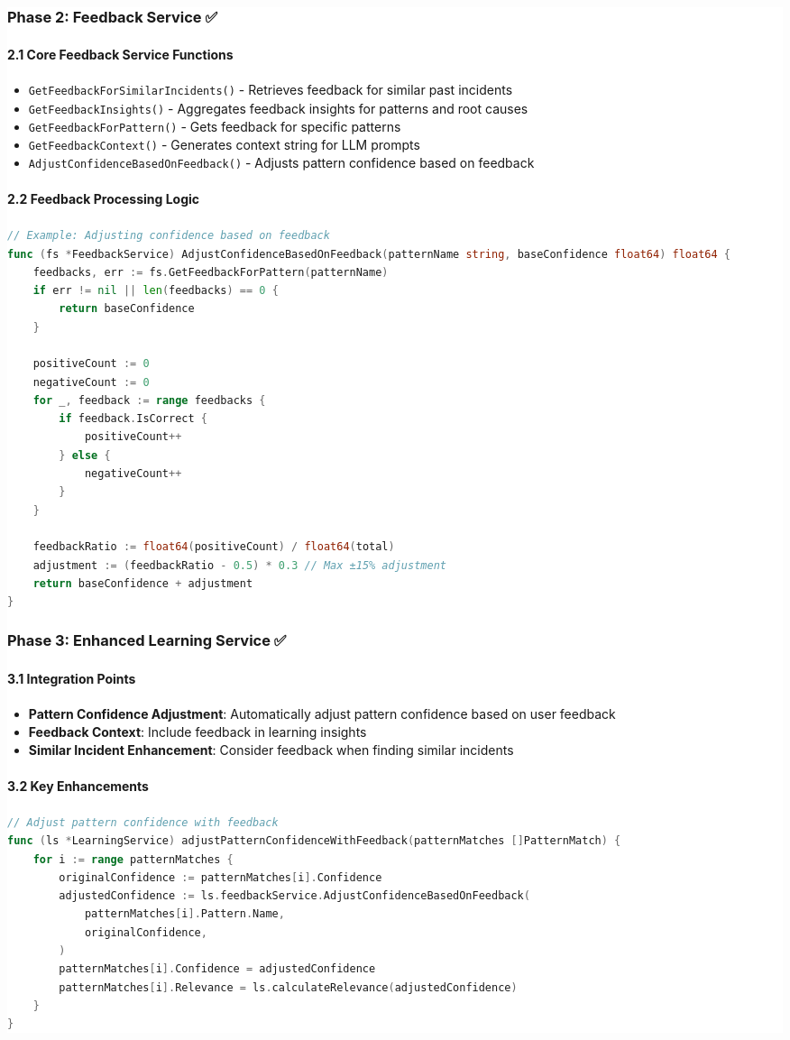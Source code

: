 ### Phase 2: Feedback Service ✅

#### 2.1 Core Feedback Service Functions
- `GetFeedbackForSimilarIncidents()` - Retrieves feedback for similar past incidents
- `GetFeedbackInsights()` - Aggregates feedback insights for patterns and root causes
- `GetFeedbackForPattern()` - Gets feedback for specific patterns
- `GetFeedbackContext()` - Generates context string for LLM prompts
- `AdjustConfidenceBasedOnFeedback()` - Adjusts pattern confidence based on feedback

#### 2.2 Feedback Processing Logic
```go
// Example: Adjusting confidence based on feedback
func (fs *FeedbackService) AdjustConfidenceBasedOnFeedback(patternName string, baseConfidence float64) float64 {
    feedbacks, err := fs.GetFeedbackForPattern(patternName)
    if err != nil || len(feedbacks) == 0 {
        return baseConfidence
    }

    positiveCount := 0
    negativeCount := 0
    for _, feedback := range feedbacks {
        if feedback.IsCorrect {
            positiveCount++
        } else {
            negativeCount++
        }
    }

    feedbackRatio := float64(positiveCount) / float64(total)
    adjustment := (feedbackRatio - 0.5) * 0.3 // Max ±15% adjustment
    return baseConfidence + adjustment
}
```

### Phase 3: Enhanced Learning Service ✅

#### 3.1 Integration Points
- **Pattern Confidence Adjustment**: Automatically adjust pattern confidence based on user feedback
- **Feedback Context**: Include feedback in learning insights
- **Similar Incident Enhancement**: Consider feedback when finding similar incidents

#### 3.2 Key Enhancements
```go
// Adjust pattern confidence with feedback
func (ls *LearningService) adjustPatternConfidenceWithFeedback(patternMatches []PatternMatch) {
    for i := range patternMatches {
        originalConfidence := patternMatches[i].Confidence
        adjustedConfidence := ls.feedbackService.AdjustConfidenceBasedOnFeedback(
            patternMatches[i].Pattern.Name, 
            originalConfidence,
        )
        patternMatches[i].Confidence = adjustedConfidence
        patternMatches[i].Relevance = ls.calculateRelevance(adjustedConfidence)
    }
}
```
